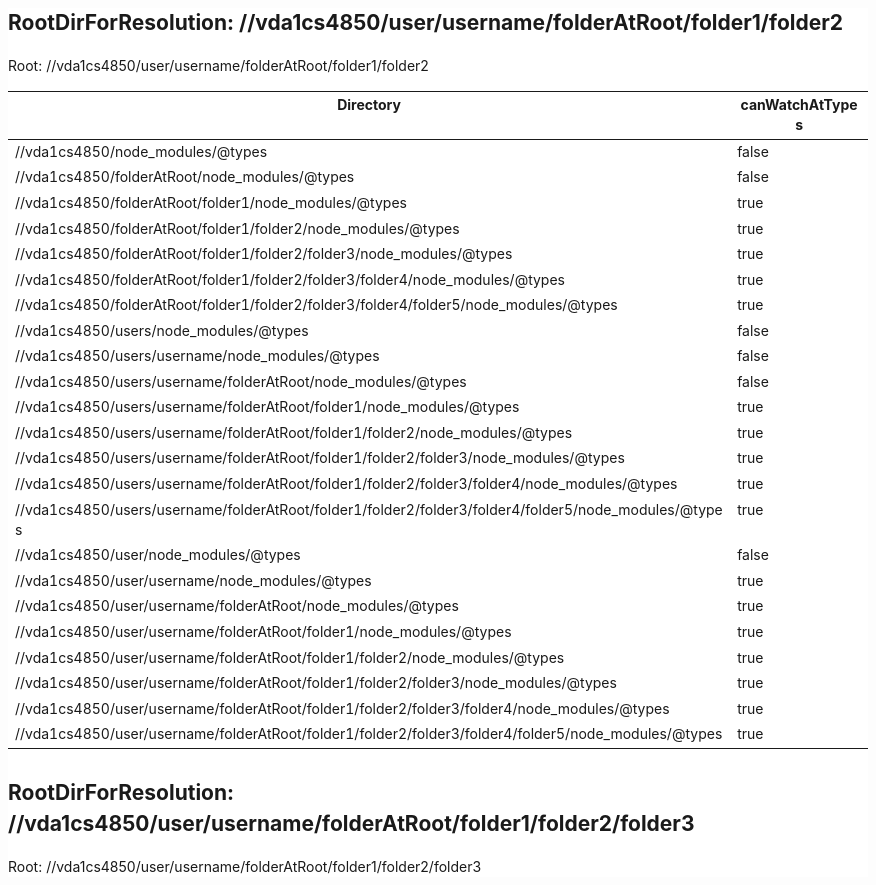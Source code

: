 ## RootDirForResolution: //vda1cs4850/user/username/folderAtRoot/folder1/folder2

Root: //vda1cs4850/user/username/folderAtRoot/folder1/folder2

| Directory                                                                                            | canWatchAtTypes |
| ---------------------------------------------------------------------------------------------------- | --------------- |
| //vda1cs4850/node_modules/@types                                                                     | false           |
| //vda1cs4850/folderAtRoot/node_modules/@types                                                        | false           |
| //vda1cs4850/folderAtRoot/folder1/node_modules/@types                                                | true            |
| //vda1cs4850/folderAtRoot/folder1/folder2/node_modules/@types                                        | true            |
| //vda1cs4850/folderAtRoot/folder1/folder2/folder3/node_modules/@types                                | true            |
| //vda1cs4850/folderAtRoot/folder1/folder2/folder3/folder4/node_modules/@types                        | true            |
| //vda1cs4850/folderAtRoot/folder1/folder2/folder3/folder4/folder5/node_modules/@types                | true            |
| //vda1cs4850/users/node_modules/@types                                                               | false           |
| //vda1cs4850/users/username/node_modules/@types                                                      | false           |
| //vda1cs4850/users/username/folderAtRoot/node_modules/@types                                         | false           |
| //vda1cs4850/users/username/folderAtRoot/folder1/node_modules/@types                                 | true            |
| //vda1cs4850/users/username/folderAtRoot/folder1/folder2/node_modules/@types                         | true            |
| //vda1cs4850/users/username/folderAtRoot/folder1/folder2/folder3/node_modules/@types                 | true            |
| //vda1cs4850/users/username/folderAtRoot/folder1/folder2/folder3/folder4/node_modules/@types         | true            |
| //vda1cs4850/users/username/folderAtRoot/folder1/folder2/folder3/folder4/folder5/node_modules/@types | true            |
| //vda1cs4850/user/node_modules/@types                                                                | false           |
| //vda1cs4850/user/username/node_modules/@types                                                       | true            |
| //vda1cs4850/user/username/folderAtRoot/node_modules/@types                                          | true            |
| //vda1cs4850/user/username/folderAtRoot/folder1/node_modules/@types                                  | true            |
| //vda1cs4850/user/username/folderAtRoot/folder1/folder2/node_modules/@types                          | true            |
| //vda1cs4850/user/username/folderAtRoot/folder1/folder2/folder3/node_modules/@types                  | true            |
| //vda1cs4850/user/username/folderAtRoot/folder1/folder2/folder3/folder4/node_modules/@types          | true            |
| //vda1cs4850/user/username/folderAtRoot/folder1/folder2/folder3/folder4/folder5/node_modules/@types  | true            |

## RootDirForResolution: //vda1cs4850/user/username/folderAtRoot/folder1/folder2/folder3

Root: //vda1cs4850/user/username/folderAtRoot/folder1/folder2/folder3
